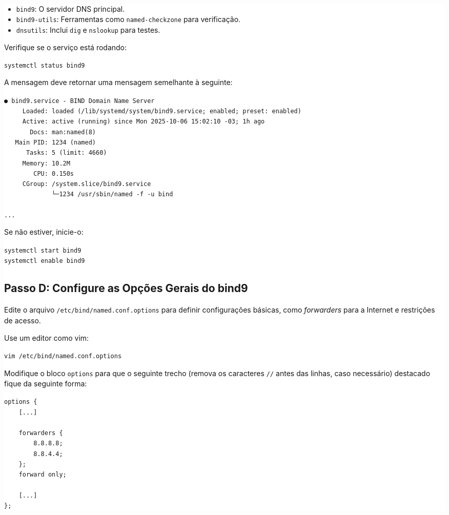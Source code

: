 - `bind9`: O servidor DNS principal.
- `bind9-utils`: Ferramentas como `named-checkzone` para verificação.
- `dnsutils`: Inclui `dig` e `nslookup` para testes.

Verifique se o serviço está rodando:

```
systemctl status bind9
```

A mensagem deve retornar uma mensagem semelhante à seguinte:

```
● bind9.service - BIND Domain Name Server
     Loaded: loaded (/lib/systemd/system/bind9.service; enabled; preset: enabled)
     Active: active (running) since Mon 2025-10-06 15:02:10 -03; 1h ago
       Docs: man:named(8)
   Main PID: 1234 (named)
      Tasks: 5 (limit: 4660)
     Memory: 10.2M
        CPU: 0.150s
     CGroup: /system.slice/bind9.service
             └─1234 /usr/sbin/named -f -u bind

...
```

Se não estiver, inicie-o:

```
systemctl start bind9
systemctl enable bind9
```

## Passo D: Configure as Opções Gerais do bind9
Edite o arquivo `/etc/bind/named.conf.options` para definir configurações básicas, como *forwarders* para a Internet e restrições de acesso.

Use um editor como vim:

```
vim /etc/bind/named.conf.options
```

Modifique o bloco `options` para que o seguinte trecho (remova os caracteres `//` antes das linhas, caso necessário) destacado fique da seguinte forma:

```
options {
    [...]

    forwarders {
        8.8.8.8;
        8.8.4.4;
    };
    forward only;

    [...]
};
```
